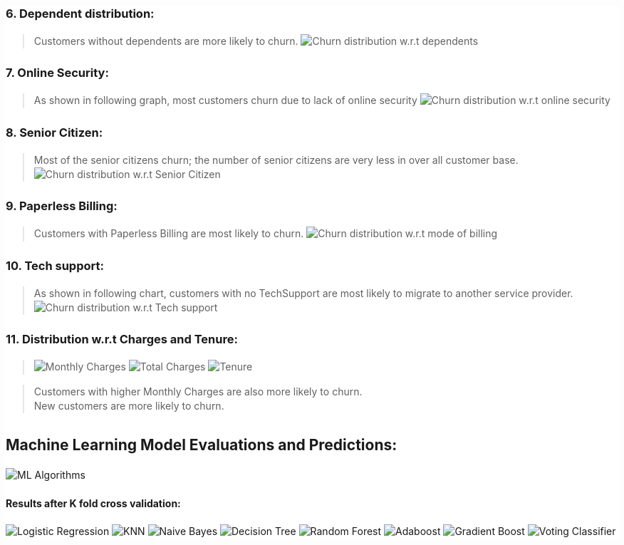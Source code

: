 ### 6. Dependent distribution:

> Customers without dependents are more likely to churn.
![Churn distribution w.r.t dependents](https://github.com/Pradnya1208/Telecom-Customer-Churn-prediction/blob/main/dependents.PNG?raw=true)

### 7. Online Security:

> As shown in following graph, most customers churn due to lack of online security
![Churn distribution w.r.t online security](https://github.com/Pradnya1208/Telecom-Customer-Churn-prediction/blob/main/output/onlineSecurity.PNG?raw=true)

### 8. Senior Citizen:

> Most of the senior citizens churn; the number of senior citizens are very less in over all customer base.
![Churn distribution w.r.t Senior Citizen](https://github.com/Pradnya1208/Telecom-Customer-Churn-prediction/blob/main/output/seniorCitzen.PNG?raw=true)

### 9. Paperless Billing:

> Customers with Paperless Billing are most likely to churn.
![Churn distribution w.r.t mode of billing](https://github.com/Pradnya1208/Telecom-Customer-Churn-prediction/blob/main/output/billing.PNG?raw=true)

### 10. Tech support:

> As shown in following chart, customers with no TechSupport are most likely to migrate to another service provider.
![Churn distribution w.r.t Tech support](https://github.com/Pradnya1208/Telecom-Customer-Churn-prediction/blob/main/output/techSupport.PNG?raw=true)

### 11. Distribution w.r.t Charges and Tenure:
> ![Monthly Charges](https://github.com/Pradnya1208/Telecom-Customer-Churn-prediction/blob/main/output/carges%20distribution.PNG?raw=true)
> ![Total Charges](https://github.com/Pradnya1208/Telecom-Customer-Churn-prediction/blob/main/output/total%20charges.PNG?raw=true)
> ![Tenure](https://github.com/Pradnya1208/Telecom-Customer-Churn-prediction/blob/main/output/tenure%20and%20churn.PNG?raw=true)

> Customers with higher Monthly Charges are also more likely to churn.<br>
> New customers are more likely to churn.

## Machine Learning Model Evaluations and Predictions:
![ML Algorithms](https://github.com/Pradnya1208/Telecom-Customer-Churn-prediction/blob/main/output/Model%20evaluation.PNG?raw=true)

#### Results after K fold cross validation:

![Logistic Regression](https://github.com/Pradnya1208/Telecom-Customer-Churn-prediction/blob/main/output/LR.PNG?raw=true) 
![KNN](https://github.com/Pradnya1208/Telecom-Customer-Churn-prediction/blob/main/output/KNN.PNG?raw=true)
![Naive Bayes](https://github.com/Pradnya1208/Telecom-Customer-Churn-prediction/blob/main/output/Naive%20Bayes.PNG?raw=true)
![Decision Tree](https://github.com/Pradnya1208/Telecom-Customer-Churn-prediction/blob/main/output/Decision%20trees.PNG?raw=true)
![Random Forest](https://github.com/Pradnya1208/Telecom-Customer-Churn-prediction/blob/main/output/Random%20Forest.PNG?raw=true)
![Adaboost](https://github.com/Pradnya1208/Telecom-Customer-Churn-prediction/blob/main/output/Adaboost.PNG?raw=true)
![Gradient Boost](https://github.com/Pradnya1208/Telecom-Customer-Churn-prediction/blob/main/output/Gradient%20boost.PNG?raw=true)
![Voting Classifier](https://github.com/Pradnya1208/Telecom-Customer-Churn-prediction/blob/main/output/Voting%20Classifier.PNG?raw=true)
